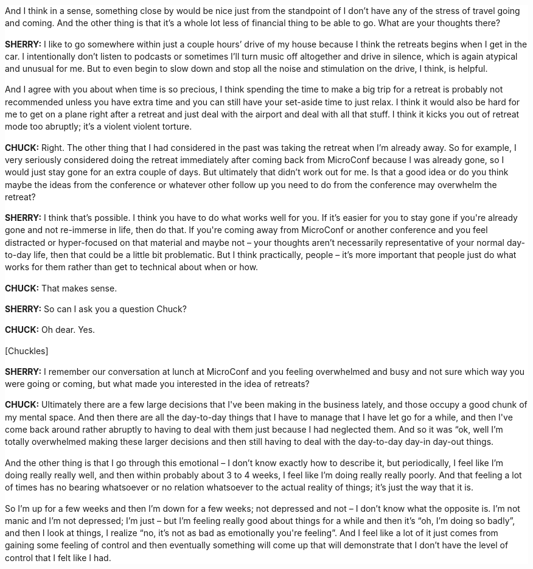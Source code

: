 And I think in a sense, something close by would be nice just from the standpoint of I don’t have any of the stress of travel going and coming. And the other thing is that it’s a whole lot less of financial thing to be able to go. What are your thoughts there?

**SHERRY:** I like to go somewhere within just a couple hours’ drive of my house because I think the retreats begins when I get in the car. I intentionally don’t listen to podcasts or sometimes I’ll turn music off altogether and drive in silence, which is again atypical and unusual for me. But to even begin to slow down and stop all the noise and stimulation on the drive, I think, is helpful.

And I agree with you about when time is so precious, I think spending the time to make a big trip for a retreat is probably not recommended unless you have extra time and you can still have your set-aside time to just relax. I think it would also be hard for me to get on a plane right after a retreat and just deal with the airport and deal with all that stuff. I think it kicks you out of retreat mode too abruptly; it’s a violent violent torture.

**CHUCK:** Right. The other thing that I had considered in the past was taking the retreat when I’m already away. So for example, I very seriously considered doing the retreat immediately after coming back from MicroConf because I was already gone, so I would just stay gone for an extra couple of days. But ultimately that didn’t work out for me. Is that a good idea or do you think maybe the ideas from the conference or whatever other follow up you need to do from the conference may overwhelm the retreat?

**SHERRY:** I think that’s possible. I think you have to do what works well for you. If it’s easier for you to stay gone if you're already gone and not re-immerse in life, then do that. If you're coming away from MicroConf or another conference and you feel distracted or hyper-focused on that material and maybe not – your thoughts aren’t necessarily representative of your normal day-to-day life, then that could be a little bit problematic. But I think practically, people – it’s more important that people just do what works for them rather than get to technical about when or how.

**CHUCK:** That makes sense.

**SHERRY:** So can I ask you a question Chuck?

**CHUCK:** Oh dear. Yes.

[Chuckles]

**SHERRY:** I remember our conversation at lunch at MicroConf and you feeling overwhelmed and busy and not sure which way you were going or coming, but what made you interested in the idea of retreats?

**CHUCK:** Ultimately there are a few large decisions that I've been making in the business lately, and those occupy a good chunk of my mental space. And then there are all the day-to-day things that I have to manage that I have let go for a while, and then I've come back around rather abruptly to having to deal with them just because I had neglected them. And so it was “ok, well I’m totally overwhelmed making these larger decisions and then still having to deal with the day-to-day day-in day-out things.

And the other thing is that I go through this emotional – I don’t know exactly how to describe it, but periodically, I feel like I’m doing really really well, and then within probably about 3 to 4 weeks, I feel like I’m doing really really poorly. And that feeling a lot of times has no bearing whatsoever or no relation whatsoever to the actual reality of things; it’s just the way that it is.

So I’m up for a few weeks and then I’m down for a few weeks; not depressed and not – I don’t know what the opposite is. I’m not manic and I’m not depressed; I’m just – but I’m feeling really good about things for a while and then it’s “oh, I’m doing so badly”, and then I look at things, I realize “no, it’s not as bad as emotionally you're feeling”. And I feel like a lot of it just comes from gaining some feeling of control and then eventually something will come up that will demonstrate that I don’t have the level of control that I felt like I had.
